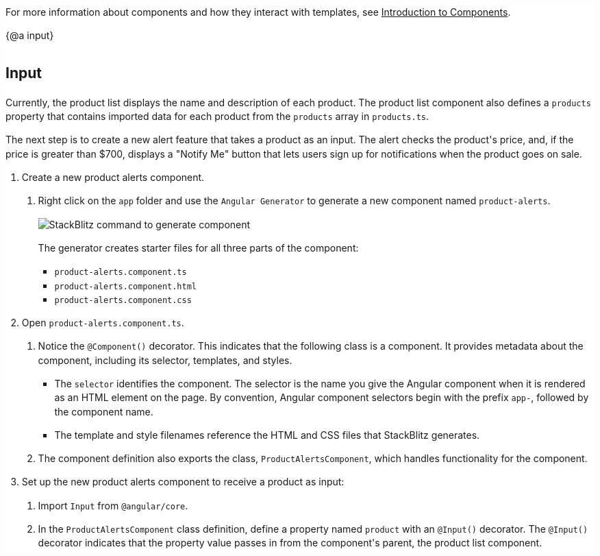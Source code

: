
<div class="alert is-helpful">

For more information about components and how they interact with templates, see [Introduction to Components](guide/architecture-components "Architecture > Introduction to Components").

</div>


{@a input}
## Input

Currently, the product list displays the name and description of each product.
The product list component also defines a `products` property that contains imported data for each product from the `products` array in `products.ts`.

The next step is to create a new alert feature that takes a product as an input. The alert checks the product's price, and, if the price is greater than $700, displays a "Notify Me" button that lets users sign up for notifications when the product goes on sale.

1. Create a new product alerts component.

    1. Right click on the `app` folder and use the `Angular Generator` to generate a new component named `product-alerts`.

        <div class="lightbox">
          <img src="generated/images/guide/start/generate-component.png" alt="StackBlitz command to generate component">
        </div>

        The generator creates starter files for all three parts of the component:
        * `product-alerts.component.ts`
        * `product-alerts.component.html`
        * `product-alerts.component.css`

1. Open `product-alerts.component.ts`.

    <code-example header="src/app/product-alerts/product-alerts.component.ts" path="getting-started/src/app/product-alerts/product-alerts.component.1.ts" region="as-generated"></code-example>

    1. Notice the `@Component()` decorator. This indicates that the following class is a component. It provides metadata about the component, including its selector, templates, and styles.

        * The `selector` identifies the component. The selector is the name you give the Angular component when it is rendered as an HTML element on the page. By convention, Angular component selectors begin with the prefix `app-`, followed by the component name.

        * The template and style filenames reference the HTML and CSS files that StackBlitz generates.

    1. The component definition also exports the class, `ProductAlertsComponent`, which handles functionality for the component.

1. Set up the new product alerts component to receive a product as input:

    1. Import `Input` from `@angular/core`.

        <code-example path="getting-started/src/app/product-alerts/product-alerts.component.1.ts" region="imports" header="src/app/product-alerts/product-alerts.component.ts"></code-example>

    1. In the `ProductAlertsComponent` class definition, define a property named `product` with an `@Input()` decorator. The `@Input()` decorator indicates that the property value passes in from the component's parent, the product list component.
